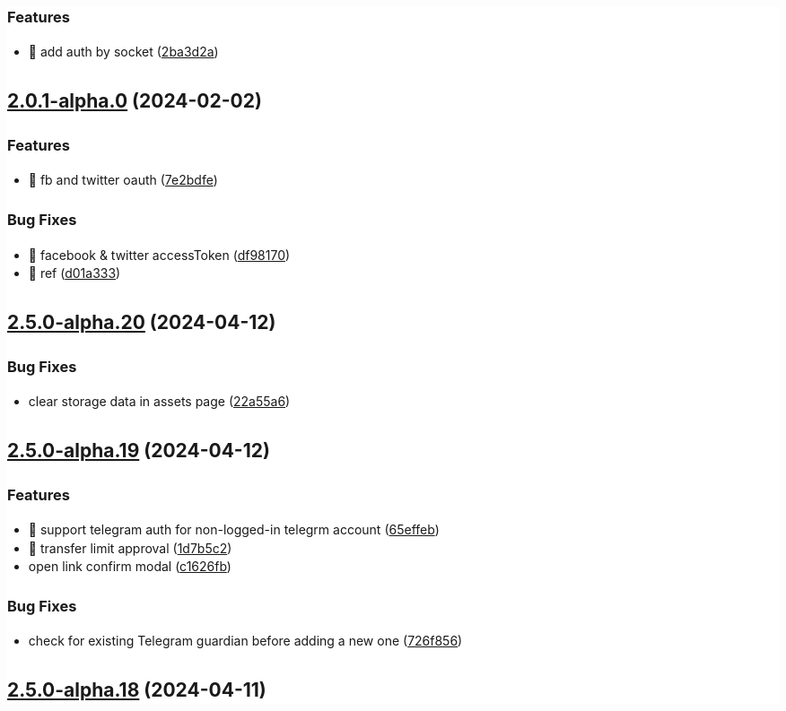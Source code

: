 ### Features

- 🎸 add auth by socket ([2ba3d2a](https://github.com/Portkey-Wallet/portkey-web/commit/2ba3d2a38656c229810b5abe548ea27635821f20))

## [2.0.1-alpha.0](https://github.com/Portkey-Wallet/portkey-web/compare/v2.0.0-alpha.19...v2.0.1-alpha.0) (2024-02-02)

### Features

- 🎸 fb and twitter oauth ([7e2bdfe](https://github.com/Portkey-Wallet/portkey-web/commit/7e2bdfe652af24885215c4d7509f64950abd490e))

### Bug Fixes

- 🐛 facebook & twitter accessToken ([df98170](https://github.com/Portkey-Wallet/portkey-web/commit/df981708b5b50dcf637ced64cf71e7e9ea137260))
- 🐛 ref ([d01a333](https://github.com/Portkey-Wallet/portkey-web/commit/d01a333d975fd2ba54fa2cea78650c9d7971fcb7))

## [2.5.0-alpha.20](https://github.com/Portkey-Wallet/portkey-web/compare/v2.5.0-alpha.19...v2.5.0-alpha.20) (2024-04-12)

### Bug Fixes

- clear storage data in assets page ([22a55a6](https://github.com/Portkey-Wallet/portkey-web/commit/22a55a6d3872e93af95030b7cefb583b36db7304))

## [2.5.0-alpha.19](https://github.com/Portkey-Wallet/portkey-web/compare/v2.5.0-alpha.18...v2.5.0-alpha.19) (2024-04-12)

### Features

- 🎸 support telegram auth for non-logged-in telegrm account ([65effeb](https://github.com/Portkey-Wallet/portkey-web/commit/65effeb03d36013e40ef515a2443704b3f00de05))
- 🎸 transfer limit approval ([1d7b5c2](https://github.com/Portkey-Wallet/portkey-web/commit/1d7b5c2f331b9e117e922a97aa2f2b4f2bb5e298))
- open link confirm modal ([c1626fb](https://github.com/Portkey-Wallet/portkey-web/commit/c1626fba6b3cc349696f4aa0ae3d7c840d41a8b3))

### Bug Fixes

- check for existing Telegram guardian before adding a new one ([726f856](https://github.com/Portkey-Wallet/portkey-web/commit/726f8564ee8a21c531e12579a3f83713084c5524))

## [2.5.0-alpha.18](https://github.com/Portkey-Wallet/portkey-web/compare/v2.5.0-alpha.17...v2.5.0-alpha.18) (2024-04-11)
